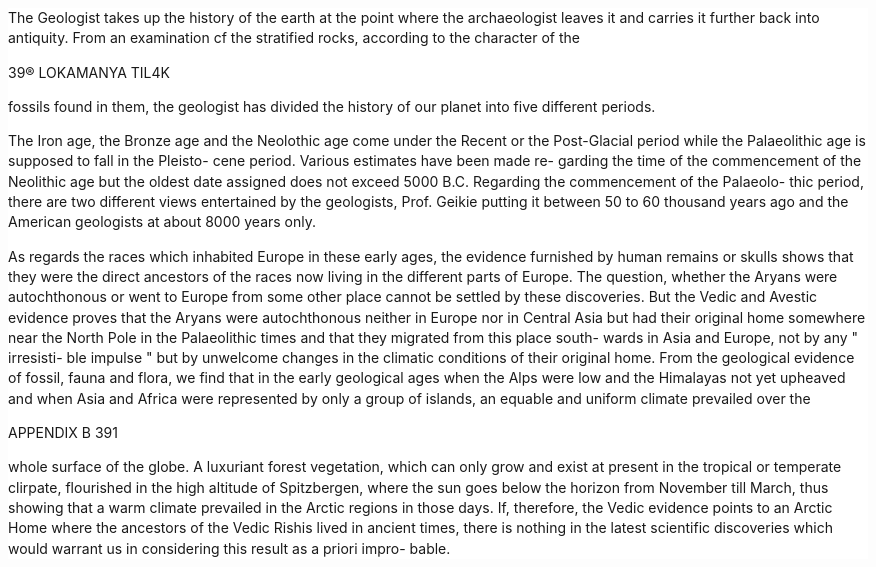 The Geologist takes up the history of the earth at the 
point where the archaeologist leaves it and carries it 
further back into antiquity. From an examination cf 
the stratified rocks, according to the character of the 



39® LOKAMANYA TIL4K 

fossils found in them, the geologist has divided the 
history of our planet into five different periods. 

The Iron age, the Bronze age and the Neolothic age 
come under the Recent or the Post-Glacial period while 
the Palaeolithic age is supposed to fall in the Pleisto- 
cene period. Various estimates have been made re- 
garding the time of the commencement of the Neolithic 
age but the oldest date assigned does not exceed 5000 
B.C. Regarding the commencement of the Palaeolo- 
thic period, there are two different views entertained 
by the geologists, Prof. Geikie putting it between 50 to 
60 thousand years ago and the American geologists at 
about 8000 years only. 

As regards the races which inhabited Europe in these 
early ages, the evidence furnished by human remains or 
skulls shows that they were the direct ancestors of the 
races now living in the different parts of Europe. The 
question, whether the Aryans were autochthonous or 
went to Europe from some other place cannot be settled 
by these discoveries. But the Vedic and Avestic evidence 
proves that the Aryans were autochthonous neither in 
Europe nor in Central Asia but had their original home 
somewhere near the North Pole in the Palaeolithic 
times and that they migrated from this place south- 
wards in Asia and Europe, not by any " irresisti- 
ble impulse " but by unwelcome changes in the climatic 
conditions of their original home. From the geological 
evidence of fossil, fauna and flora, we find that in the 
early geological ages when the Alps were low and the 
Himalayas not yet upheaved and when Asia and Africa 
were represented by only a group of islands, an 
equable and uniform climate prevailed over the 



APPENDIX B 391 

whole surface of the globe. A luxuriant forest 
vegetation, which can only grow and exist at present 
in the tropical or temperate clirpate, flourished in 
the high altitude of Spitzbergen, where the sun goes 
below the horizon from November till March, thus 
showing that a warm climate prevailed in the Arctic 
regions in those days. If, therefore, the Vedic evidence 
points to an Arctic Home where the ancestors of the 
Vedic Rishis lived in ancient times, there is nothing 
in the latest scientific discoveries which would 
warrant us in considering this result as a priori impro- 
bable. 
